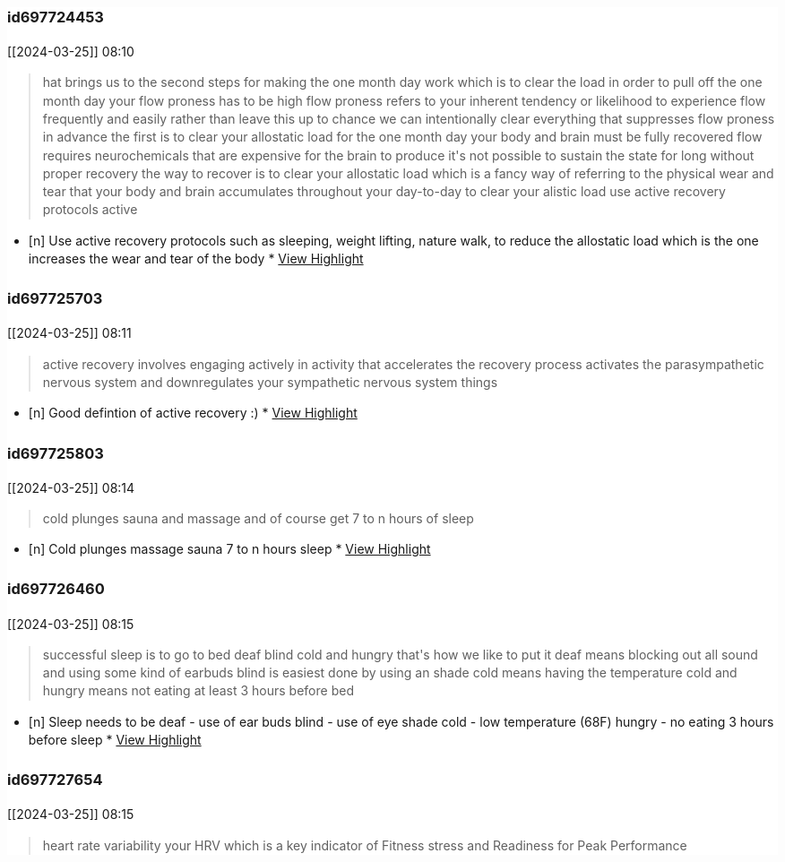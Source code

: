 ### id697724453
[[2024-03-25]] 08:10
> hat brings us to the second steps for making the one month day work which is to clear the load in order to pull off the one month day your flow proness has to be high flow proness refers to your inherent tendency or likelihood to experience flow frequently and easily
> rather than leave this up to chance we can intentionally clear everything that suppresses flow proness in advance the first is to clear your allostatic load for the one month day your body and brain must be fully recovered flow requires neurochemicals that are expensive for the brain to produce it's not possible to sustain the state for long without proper recovery the way to recover is to clear your allostatic load which is a fancy way of referring to the physical wear and tear that your body and brain accumulates throughout your day-to-day to clear your alistic load use active recovery protocols active

- [n] Use active recovery protocols such as sleeping, weight lifting, nature walk, to reduce the allostatic load which is the one increases the wear and tear of the body  * [View Highlight](https://read.readwise.io/read/01hstvjwb15hgh0z245z7kx824)


### id697725703
[[2024-03-25]] 08:11
> active recovery involves engaging actively in activity that accelerates the recovery process activates the parasympathetic nervous system and downregulates your sympathetic nervous system things

- [n] Good defintion of active recovery :)  * [View Highlight](https://read.readwise.io/read/01hstvr98gn2g3ty4y2e287vwf)


### id697725803
[[2024-03-25]] 08:14
> cold plunges sauna and massage and of course get 7 to n hours of sleep

- [n] Cold plunges
   massage
   sauna
   7 to n hours sleep  * [View Highlight](https://read.readwise.io/read/01hstvs7s85qqxptf6xecyat21)


### id697726460
[[2024-03-25]] 08:15
> successful sleep is to go to bed deaf blind cold and hungry that's how we like to put it deaf means blocking out all sound and using some kind of earbuds blind is easiest done by using an shade cold
> means having the temperature cold and hungry means not eating at least 3 hours before bed

- [n] Sleep needs to be 
   deaf - use of ear buds
   blind - use of eye shade
   cold - low temperature (68F)
   hungry - no eating 3 hours before sleep  * [View Highlight](https://read.readwise.io/read/01hstvv89wrr057d9y6zn6drtr)


### id697727654
[[2024-03-25]] 08:15
> heart rate variability your HRV which is a key indicator of Fitness stress and Readiness for Peak Performance

